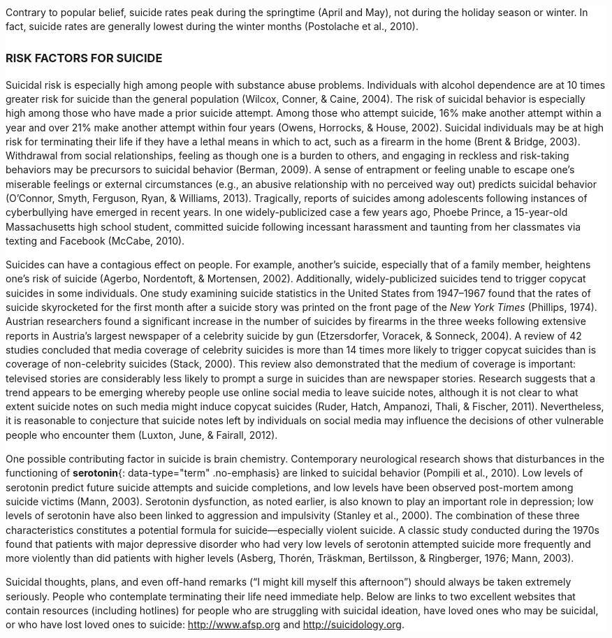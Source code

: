 Contrary to popular belief, suicide rates peak during the springtime (April and May), not during the holiday season or winter. In fact, suicide rates are generally lowest during the winter months (Postolache et al., 2010).

### RISK FACTORS FOR SUICIDE

Suicidal risk is especially high among people with substance abuse problems. Individuals with alcohol dependence are at 10 times greater risk for suicide than the general population (Wilcox, Conner, &amp; Caine, 2004). The risk of suicidal behavior is especially high among those who have made a prior suicide attempt. Among those who attempt suicide, 16% make another attempt within a year and over 21% make another attempt within four years (Owens, Horrocks, &amp; House, 2002). Suicidal individuals may be at high risk for terminating their life if they have a lethal means in which to act, such as a firearm in the home (Brent &amp; Bridge, 2003). Withdrawal from social relationships, feeling as though one is a burden to others, and engaging in reckless and risk-taking behaviors may be precursors to suicidal behavior (Berman, 2009). A sense of entrapment or feeling unable to escape one’s miserable feelings or external circumstances (e.g., an abusive relationship with no perceived way out) predicts suicidal behavior (O’Connor, Smyth, Ferguson, Ryan, &amp; Williams, 2013). Tragically, reports of suicides among adolescents following instances of cyberbullying have emerged in recent years. In one widely-publicized case a few years ago, Phoebe Prince, a 15-year-old Massachusetts high school student, committed suicide following incessant harassment and taunting from her classmates via texting and Facebook (McCabe, 2010).

Suicides can have a contagious effect on people. For example, another’s suicide, especially that of a family member, heightens one’s risk of suicide (Agerbo, Nordentoft, &amp; Mortensen, 2002). Additionally, widely-publicized suicides tend to trigger copycat suicides in some individuals. One study examining suicide statistics in the United States from 1947–1967 found that the rates of suicide skyrocketed for the first month after a suicide story was printed on the front page of the *New York Times* (Phillips, 1974). Austrian researchers found a significant increase in the number of suicides by firearms in the three weeks following extensive reports in Austria’s largest newspaper of a celebrity suicide by gun (Etzersdorfer, Voracek, &amp; Sonneck, 2004). A review of 42 studies concluded that media coverage of celebrity suicides is more than 14 times more likely to trigger copycat suicides than is coverage of non-celebrity suicides (Stack, 2000). This review also demonstrated that the medium of coverage is important: televised stories are considerably less likely to prompt a surge in suicides than are newspaper stories. Research suggests that a trend appears to be emerging whereby people use online social media to leave suicide notes, although it is not clear to what extent suicide notes on such media might induce copycat suicides (Ruder, Hatch, Ampanozi, Thali, &amp; Fischer, 2011). Nevertheless, it is reasonable to conjecture that suicide notes left by individuals on social media may influence the decisions of other vulnerable people who encounter them (Luxton, June, &amp; Fairall, 2012).

One possible contributing factor in suicide is brain chemistry. Contemporary neurological research shows that disturbances in the functioning of **serotonin**{: data-type="term" .no-emphasis} are linked to suicidal behavior (Pompili et al., 2010). Low levels of serotonin predict future suicide attempts and suicide completions, and low levels have been observed post-mortem among suicide victims (Mann, 2003). Serotonin dysfunction, as noted earlier, is also known to play an important role in depression; low levels of serotonin have also been linked to aggression and impulsivity (Stanley et al., 2000). The combination of these three characteristics constitutes a potential formula for suicide—especially violent suicide. A classic study conducted during the 1970s found that patients with major depressive disorder who had very low levels of serotonin attempted suicide more frequently and more violently than did patients with higher levels (Asberg, Thorén, Träskman, Bertilsson, &amp; Ringberger, 1976; Mann, 2003).

Suicidal thoughts, plans, and even off-hand remarks (“I might kill myself this afternoon”) should always be taken extremely seriously. People who contemplate terminating their life need immediate help. Below are links to two excellent websites that contain resources (including hotlines) for people who are struggling with suicidal ideation, have loved ones who may be suicidal, or who have lost loved ones to suicide: http://www.afsp.org and http://suicidology.org.
